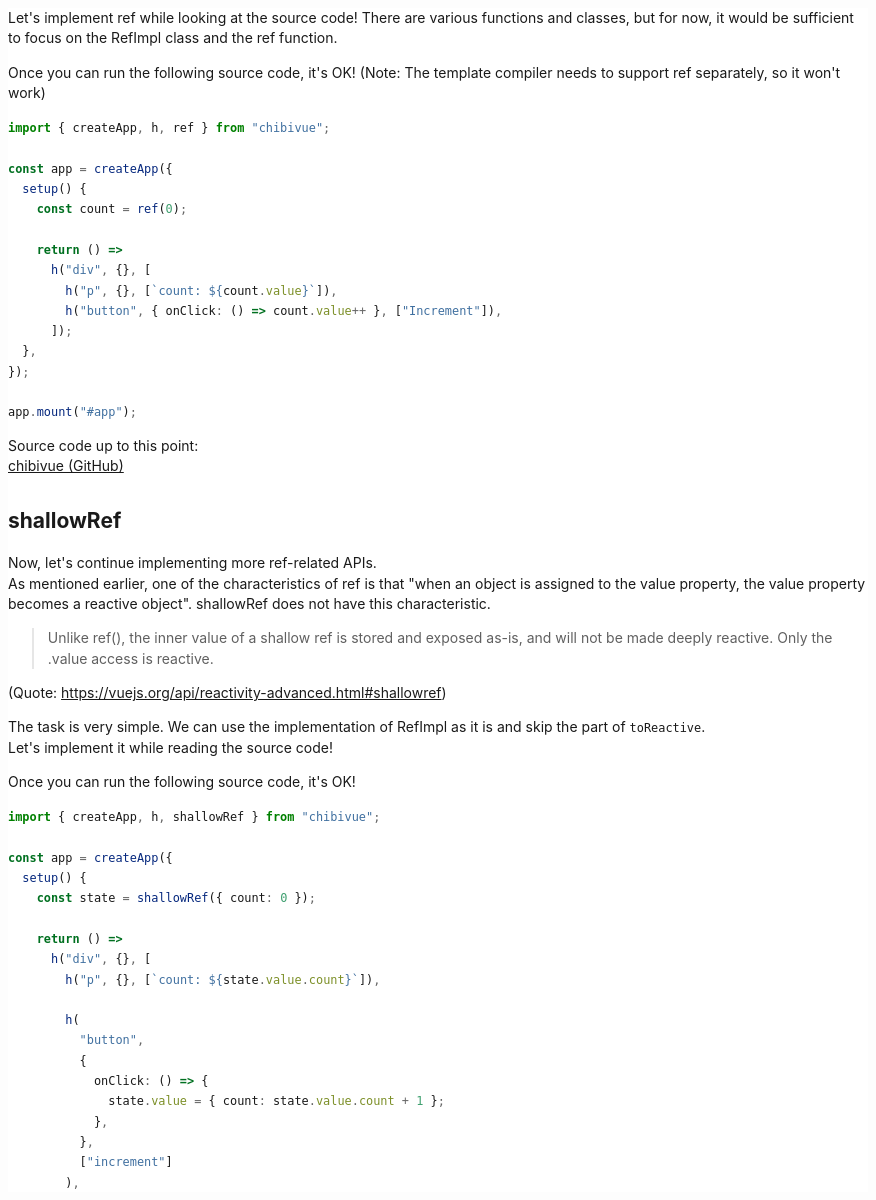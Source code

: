 Let's implement ref while looking at the source code!
There are various functions and classes, but for now, it would be sufficient to focus on the RefImpl class and the ref function.

Once you can run the following source code, it's OK!
(Note: The template compiler needs to support ref separately, so it won't work)

```ts
import { createApp, h, ref } from "chibivue";

const app = createApp({
  setup() {
    const count = ref(0);

    return () =>
      h("div", {}, [
        h("p", {}, [`count: ${count.value}`]),
        h("button", { onClick: () => count.value++ }, ["Increment"]),
      ]);
  },
});

app.mount("#app");
```

Source code up to this point:  
[chibivue (GitHub)](https://github.com/Ubugeeei/chibivue/tree/main/book/impls/30_basic_reactivity_system/010_ref)

## shallowRef

Now, let's continue implementing more ref-related APIs.  
As mentioned earlier, one of the characteristics of ref is that "when an object is assigned to the value property, the value property becomes a reactive object". shallowRef does not have this characteristic.

> Unlike ref(), the inner value of a shallow ref is stored and exposed as-is, and will not be made deeply reactive. Only the .value access is reactive.

(Quote: https://vuejs.org/api/reactivity-advanced.html#shallowref)

The task is very simple. We can use the implementation of RefImpl as it is and skip the part of `toReactive`.  
Let's implement it while reading the source code!

Once you can run the following source code, it's OK!

```ts
import { createApp, h, shallowRef } from "chibivue";

const app = createApp({
  setup() {
    const state = shallowRef({ count: 0 });

    return () =>
      h("div", {}, [
        h("p", {}, [`count: ${state.value.count}`]),

        h(
          "button",
          {
            onClick: () => {
              state.value = { count: state.value.count + 1 };
            },
          },
          ["increment"]
        ),

```
